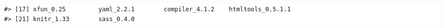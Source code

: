 ```
#> [17] xfun_0.25         yaml_2.2.1        compiler_4.1.2    htmltools_0.5.1.1
#> [21] knitr_1.33        sass_0.4.0
```
